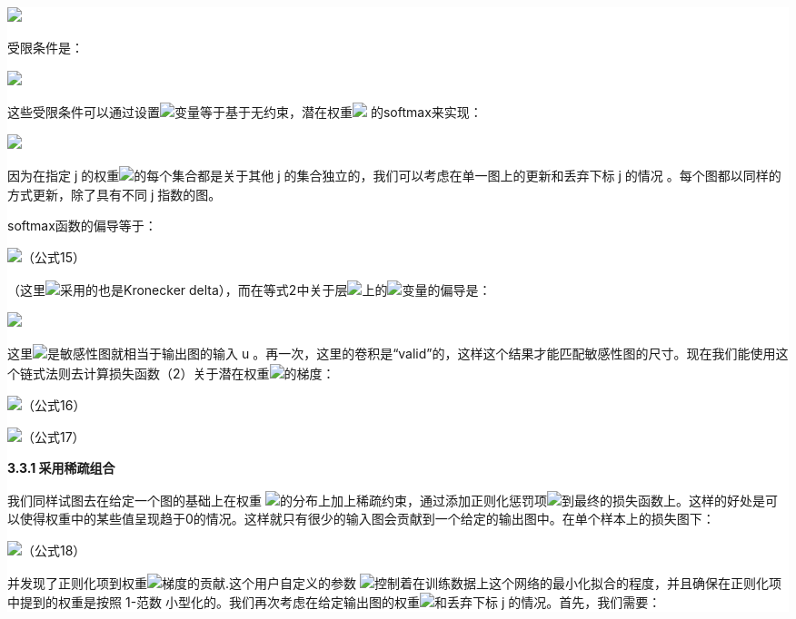 ![](http://img.blog.csdn.net/20141107220152578?watermark/2/text/aHR0cDovL2Jsb2cuY3Nkbi5uZXQvc2hvdWh1eGlhbmppYW4=/font/5a6L5L2T/fontsize/400/fill/I0JBQkFCMA==/dissolve/70/gravity/Center)

受限条件是：

![](http://img.blog.csdn.net/20141107220154518?watermark/2/text/aHR0cDovL2Jsb2cuY3Nkbi5uZXQvc2hvdWh1eGlhbmppYW4=/font/5a6L5L2T/fontsize/400/fill/I0JBQkFCMA==/dissolve/70/gravity/Center)

这些受限条件可以通过设置![](http://img.blog.csdn.net/20141107215917847?watermark/2/text/aHR0cDovL2Jsb2cuY3Nkbi5uZXQvc2hvdWh1eGlhbmppYW4=/font/5a6L5L2T/fontsize/400/fill/I0JBQkFCMA==/dissolve/70/gravity/Center)变量等于基于无约束，潜在权重![](http://img.blog.csdn.net/20141107220335981?watermark/2/text/aHR0cDovL2Jsb2cuY3Nkbi5uZXQvc2hvdWh1eGlhbmppYW4=/font/5a6L5L2T/fontsize/400/fill/I0JBQkFCMA==/dissolve/70/gravity/Center)
 的softmax来实现：

![](http://img.blog.csdn.net/20141107220436353?watermark/2/text/aHR0cDovL2Jsb2cuY3Nkbi5uZXQvc2hvdWh1eGlhbmppYW4=/font/5a6L5L2T/fontsize/400/fill/I0JBQkFCMA==/dissolve/70/gravity/Center)

因为在指定 j 的权重![](http://img.blog.csdn.net/20141107220335981?watermark/2/text/aHR0cDovL2Jsb2cuY3Nkbi5uZXQvc2hvdWh1eGlhbmppYW4=/font/5a6L5L2T/fontsize/400/fill/I0JBQkFCMA==/dissolve/70/gravity/Center)的每个集合都是关于其他 j 的集合独立的，我们可以考虑在单一图上的更新和丢弃下标
 j 的情况 。每个图都以同样的方式更新，除了具有不同 j 指数的图。

softmax函数的偏导等于：

![](http://img.blog.csdn.net/20141107220937609?watermark/2/text/aHR0cDovL2Jsb2cuY3Nkbi5uZXQvc2hvdWh1eGlhbmppYW4=/font/5a6L5L2T/fontsize/400/fill/I0JBQkFCMA==/dissolve/70/gravity/Center)（公式15）

（这里![](http://img.blog.csdn.net/20141107151443689?watermark/2/text/aHR0cDovL2Jsb2cuY3Nkbi5uZXQvc2hvdWh1eGlhbmppYW4=/font/5a6L5L2T/fontsize/400/fill/I0JBQkFCMA==/dissolve/70/gravity/Center)采用的也是Kronecker delta），而在等式2中关于层![](http://img.blog.csdn.net/20141107124334750?watermark/2/text/aHR0cDovL2Jsb2cuY3Nkbi5uZXQvc2hvdWh1eGlhbmppYW4=/font/5a6L5L2T/fontsize/400/fill/I0JBQkFCMA==/dissolve/70/gravity/Center)上的![](http://img.blog.csdn.net/20141107221033671?watermark/2/text/aHR0cDovL2Jsb2cuY3Nkbi5uZXQvc2hvdWh1eGlhbmppYW4=/font/5a6L5L2T/fontsize/400/fill/I0JBQkFCMA==/dissolve/70/gravity/Center)变量的偏导是：

![](http://img.blog.csdn.net/20141107221204120?watermark/2/text/aHR0cDovL2Jsb2cuY3Nkbi5uZXQvc2hvdWh1eGlhbmppYW4=/font/5a6L5L2T/fontsize/400/fill/I0JBQkFCMA==/dissolve/70/gravity/Center)

这里![](http://img.blog.csdn.net/20141107221302262?watermark/2/text/aHR0cDovL2Jsb2cuY3Nkbi5uZXQvc2hvdWh1eGlhbmppYW4=/font/5a6L5L2T/fontsize/400/fill/I0JBQkFCMA==/dissolve/70/gravity/Center)是敏感性图就相当于输出图的输入 u 。再一次，这里的卷积是“valid”的，这样这个结果才能匹配敏感性图的尺寸。现在我们能使用这个链式法则去计算损失函数（2）关于潜在权重![](http://img.blog.csdn.net/20141107221927894?watermark/2/text/aHR0cDovL2Jsb2cuY3Nkbi5uZXQvc2hvdWh1eGlhbmppYW4=/font/5a6L5L2T/fontsize/400/fill/I0JBQkFCMA==/dissolve/70/gravity/Center)的梯度：

![](http://img.blog.csdn.net/20141107222052187?watermark/2/text/aHR0cDovL2Jsb2cuY3Nkbi5uZXQvc2hvdWh1eGlhbmppYW4=/font/5a6L5L2T/fontsize/400/fill/I0JBQkFCMA==/dissolve/70/gravity/Center)（公式16）

![](http://img.blog.csdn.net/20141107222028422?watermark/2/text/aHR0cDovL2Jsb2cuY3Nkbi5uZXQvc2hvdWh1eGlhbmppYW4=/font/5a6L5L2T/fontsize/400/fill/I0JBQkFCMA==/dissolve/70/gravity/Center)（公式17）

**3.3.1 采用稀疏组合**

我们同样试图去在给定一个图的基础上在权重 ![](http://img.blog.csdn.net/20141107221033671?watermark/2/text/aHR0cDovL2Jsb2cuY3Nkbi5uZXQvc2hvdWh1eGlhbmppYW4=/font/5a6L5L2T/fontsize/400/fill/I0JBQkFCMA==/dissolve/70/gravity/Center)的分布上加上稀疏约束，通过添加正则化惩罚项![](http://img.blog.csdn.net/20141107222304563?watermark/2/text/aHR0cDovL2Jsb2cuY3Nkbi5uZXQvc2hvdWh1eGlhbmppYW4=/font/5a6L5L2T/fontsize/400/fill/I0JBQkFCMA==/dissolve/70/gravity/Center)到最终的损失函数上。这样的好处是可以使得权重中的某些值呈现趋于0的情况。这样就只有很少的输入图会贡献到一个给定的输出图中。在单个样本上的损失图下：

![](http://img.blog.csdn.net/20141107222620625?watermark/2/text/aHR0cDovL2Jsb2cuY3Nkbi5uZXQvc2hvdWh1eGlhbmppYW4=/font/5a6L5L2T/fontsize/400/fill/I0JBQkFCMA==/dissolve/70/gravity/Center)（公式18）

并发现了正则化项到权重![](http://img.blog.csdn.net/20141107221927894?watermark/2/text/aHR0cDovL2Jsb2cuY3Nkbi5uZXQvc2hvdWh1eGlhbmppYW4=/font/5a6L5L2T/fontsize/400/fill/I0JBQkFCMA==/dissolve/70/gravity/Center)梯度的贡献.这个用户自定义的参数 ![](http://img.blog.csdn.net/20141107223925493?watermark/2/text/aHR0cDovL2Jsb2cuY3Nkbi5uZXQvc2hvdWh1eGlhbmppYW4=/font/5a6L5L2T/fontsize/400/fill/I0JBQkFCMA==/dissolve/70/gravity/Center)控制着在训练数据上这个网络的最小化拟合的程度，并且确保在正则化项中提到的权重是按照 1-范数 小型化的。我们再次考虑在给定输出图的权重![](http://img.blog.csdn.net/20141107221033671?watermark/2/text/aHR0cDovL2Jsb2cuY3Nkbi5uZXQvc2hvdWh1eGlhbmppYW4=/font/5a6L5L2T/fontsize/400/fill/I0JBQkFCMA==/dissolve/70/gravity/Center)和丢弃下标 j 的情况。首先，我们需要：

